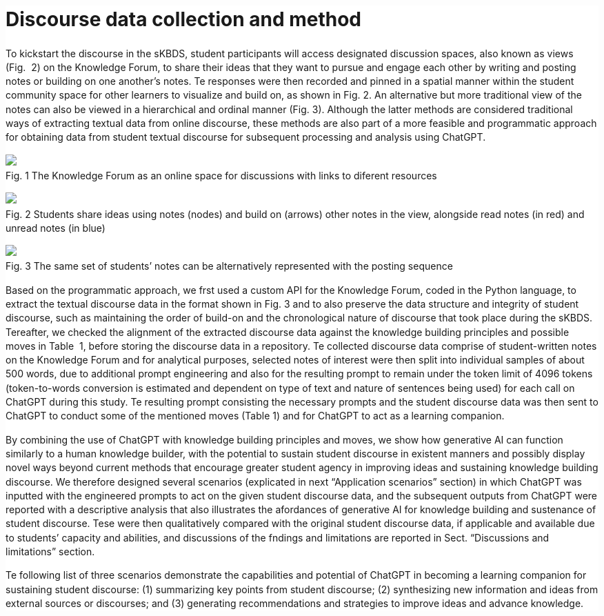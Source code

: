 # Discourse data collection and method

To kickstart the discourse in the sKBDS, student participants will access designated discussion spaces, also known as views (Fig.  2) on the Knowledge Forum, to share their ideas that they want to pursue and engage each other by writing and posting notes or building on one another’s notes. Te responses were then recorded and pinned in a spatial manner within the student community space for other learners to visualize and build on, as shown in Fig. 2. An alternative but more traditional view of the notes can also be viewed in a hierarchical and ordinal manner (Fig. 3). Although the latter methods are considered traditional ways of extracting textual data from online discourse, these methods are also part of a more feasible and programmatic approach for obtaining data from student textual discourse for subsequent processing and analysis using ChatGPT.

![](img/78a42638a19d0ffb55906a793c96376d32588ab484405cdf8046839de55efcf4.jpg)  
Fig. 1 The Knowledge Forum as an online space for discussions with links to diferent resources

![](img/c27990a23776e1151fe3f01ec45993f2b1fbb857923d25992caf4a9e8b35c4ca.jpg)  
Fig. 2 Students share ideas using notes (nodes) and build on (arrows) other notes in the view, alongside read notes (in red) and unread notes (in blue)

![](img/beec6b79c51dfbf1f0c3d483f818d9691d8ed5bc46ccdb53fde6d5d2e9808f60.jpg)  
Fig. 3 The same set of students’ notes can be alternatively represented with the posting sequence

Based on the programmatic approach, we frst used a custom API for the Knowledge Forum, coded in the Python language, to extract the textual discourse data in the format shown in Fig. 3 and to also preserve the data structure and integrity of student discourse, such as maintaining the order of build-on and the chronological nature of discourse that took place during the sKBDS. Tereafter, we checked the alignment of the extracted discourse data against the knowledge building principles and possible moves in Table  1, before storing the discourse data in a repository. Te collected discourse data comprise of student-written notes on the Knowledge Forum and for analytical purposes, selected notes of interest were then split into individual samples of about 500 words, due to additional prompt engineering and also for the resulting prompt to remain under the token limit of 4096 tokens (token-to-words conversion is estimated and dependent on type of text and nature of sentences being used) for each call on ChatGPT during this study. Te resulting prompt consisting the necessary prompts and the student discourse data was then sent to ChatGPT to conduct some of the mentioned moves (Table 1) and for ChatGPT to act as a learning companion.

By combining the use of ChatGPT with knowledge building principles and moves, we show how generative AI can function similarly to a human knowledge builder, with the potential to sustain student discourse in existent manners and possibly display novel ways beyond current methods that encourage greater student agency in improving ideas and sustaining knowledge building discourse. We therefore designed several scenarios (explicated in next “Application scenarios” section) in which ChatGPT was inputted with the engineered prompts to act on the given student discourse data, and the subsequent outputs from ChatGPT were reported with a descriptive analysis that also illustrates the afordances of generative AI for knowledge building and sustenance of student discourse. Tese were then qualitatively compared with the original student discourse data, if applicable and available due to students’ capacity and abilities, and discussions of the fndings and limitations are reported in Sect. “Discussions and limitations” section.

Te following list of three scenarios demonstrate the capabilities and potential of ChatGPT in becoming a learning companion for sustaining student discourse: (1) summarizing key points from student discourse; (2) synthesizing new information and ideas from external sources or discourses; and (3) generating recommendations and strategies to improve ideas and advance knowledge.
